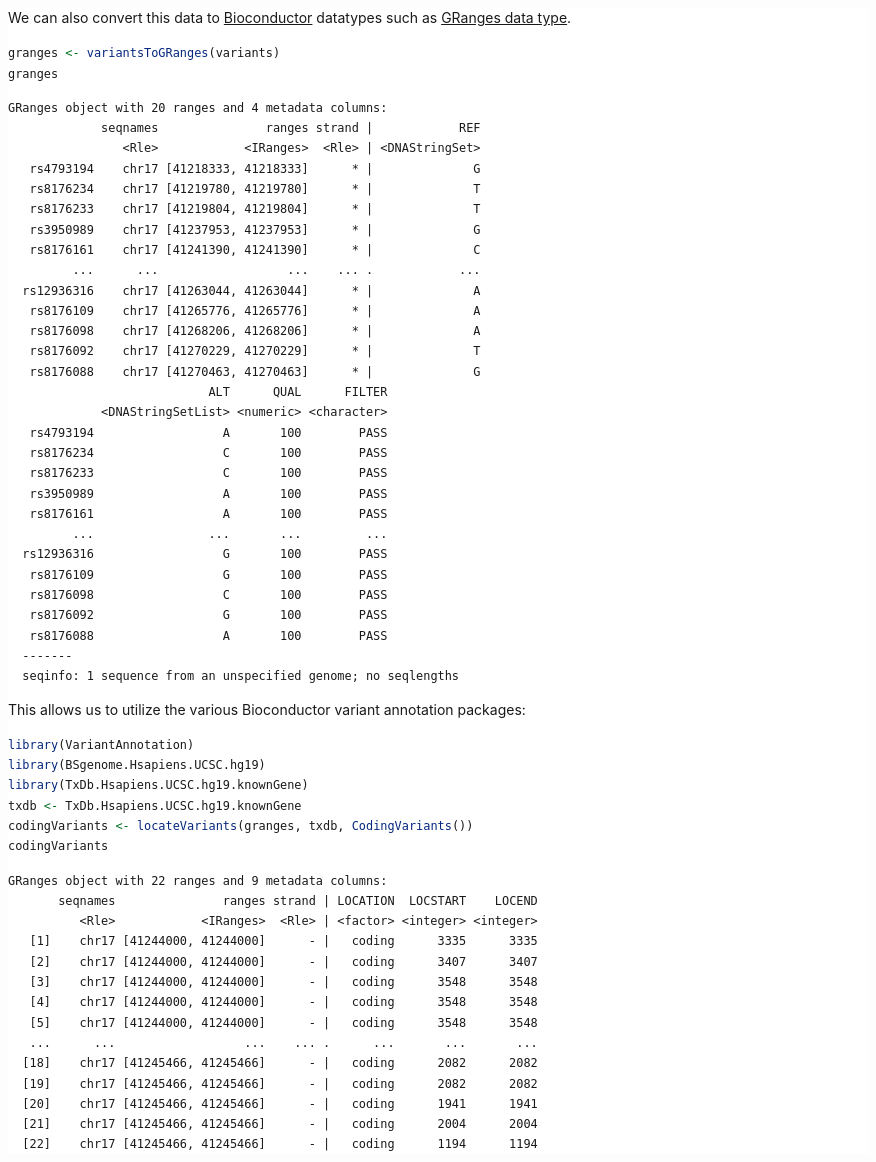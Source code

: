 We can also convert this data to [Bioconductor](http://www.bioconductor.org/) datatypes such as [GRanges data type](http://www.bioconductor.org/packages/release/bioc/vignettes/GenomicRanges/inst/doc/GenomicRangesIntroduction.pdf).

```r
granges <- variantsToGRanges(variants)
granges
```

```
GRanges object with 20 ranges and 4 metadata columns:
             seqnames               ranges strand |            REF
                <Rle>            <IRanges>  <Rle> | <DNAStringSet>
   rs4793194    chr17 [41218333, 41218333]      * |              G
   rs8176234    chr17 [41219780, 41219780]      * |              T
   rs8176233    chr17 [41219804, 41219804]      * |              T
   rs3950989    chr17 [41237953, 41237953]      * |              G
   rs8176161    chr17 [41241390, 41241390]      * |              C
         ...      ...                  ...    ... .            ...
  rs12936316    chr17 [41263044, 41263044]      * |              A
   rs8176109    chr17 [41265776, 41265776]      * |              A
   rs8176098    chr17 [41268206, 41268206]      * |              A
   rs8176092    chr17 [41270229, 41270229]      * |              T
   rs8176088    chr17 [41270463, 41270463]      * |              G
                            ALT      QUAL      FILTER
             <DNAStringSetList> <numeric> <character>
   rs4793194                  A       100        PASS
   rs8176234                  C       100        PASS
   rs8176233                  C       100        PASS
   rs3950989                  A       100        PASS
   rs8176161                  A       100        PASS
         ...                ...       ...         ...
  rs12936316                  G       100        PASS
   rs8176109                  G       100        PASS
   rs8176098                  C       100        PASS
   rs8176092                  G       100        PASS
   rs8176088                  A       100        PASS
  -------
  seqinfo: 1 sequence from an unspecified genome; no seqlengths
```

This allows us to utilize the various Bioconductor variant annotation packages:


```r
library(VariantAnnotation)
library(BSgenome.Hsapiens.UCSC.hg19)
library(TxDb.Hsapiens.UCSC.hg19.knownGene)
txdb <- TxDb.Hsapiens.UCSC.hg19.knownGene
codingVariants <- locateVariants(granges, txdb, CodingVariants())
codingVariants
```

```
GRanges object with 22 ranges and 9 metadata columns:
       seqnames               ranges strand | LOCATION  LOCSTART    LOCEND
          <Rle>            <IRanges>  <Rle> | <factor> <integer> <integer>
   [1]    chr17 [41244000, 41244000]      - |   coding      3335      3335
   [2]    chr17 [41244000, 41244000]      - |   coding      3407      3407
   [3]    chr17 [41244000, 41244000]      - |   coding      3548      3548
   [4]    chr17 [41244000, 41244000]      - |   coding      3548      3548
   [5]    chr17 [41244000, 41244000]      - |   coding      3548      3548
   ...      ...                  ...    ... .      ...       ...       ...
  [18]    chr17 [41245466, 41245466]      - |   coding      2082      2082
  [19]    chr17 [41245466, 41245466]      - |   coding      2082      2082
  [20]    chr17 [41245466, 41245466]      - |   coding      1941      1941
  [21]    chr17 [41245466, 41245466]      - |   coding      2004      2004
  [22]    chr17 [41245466, 41245466]      - |   coding      1194      1194
```